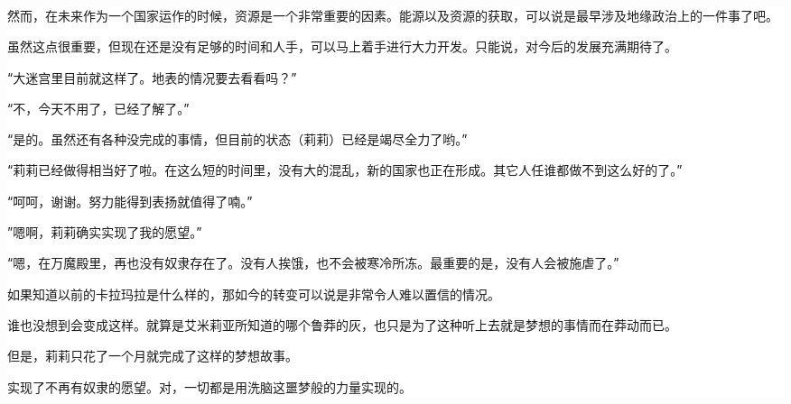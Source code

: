 然而，在未来作为一个国家运作的时候，资源是一个非常重要的因素。能源以及资源的获取，可以说是最早涉及地缘政治上的一件事了吧。

虽然这点很重要，但现在还是没有足够的时间和人手，可以马上着手进行大力开发。只能说，对今后的发展充满期待了。

“大迷宫里目前就这样了。地表的情况要去看看吗？”

“不，今天不用了，已经了解了。”

“是的。虽然还有各种没完成的事情，但目前的状态（莉莉）已经是竭尽全力了哟。”

“莉莉已经做得相当好了啦。在这么短的时间里，没有大的混乱，新的国家也正在形成。其它人任谁都做不到这么好的了。”

“呵呵，谢谢。努力能得到表扬就值得了喃。”

”嗯啊，莉莉确实实现了我的愿望。”

“嗯，在万魔殿里，再也没有奴隶存在了。没有人挨饿，也不会被寒冷所冻。最重要的是，没有人会被施虐了。”

如果知道以前的卡拉玛拉是什么样的，那如今的转变可以说是非常令人难以置信的情况。

谁也没想到会变成这样。就算是艾米莉亚所知道的哪个鲁莽的灰，也只是为了这种听上去就是梦想的事情而在莽动而已。

但是，莉莉只花了一个月就完成了这样的梦想故事。

实现了不再有奴隶的愿望。对，一切都是用洗脑这噩梦般的力量实现的。
